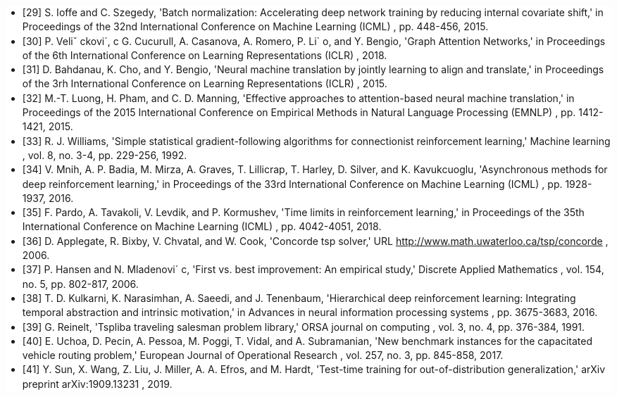 - [29] S. Ioffe and C. Szegedy, 'Batch normalization: Accelerating deep network training by reducing internal covariate shift,' in Proceedings of the 32nd International Conference on Machine Learning (ICML) , pp. 448-456, 2015.
- [30] P. Veliˇ ckovi´, c G. Cucurull, A. Casanova, A. Romero, P. Li` o, and Y. Bengio, 'Graph Attention Networks,' in Proceedings of the 6th International Conference on Learning Representations (ICLR) , 2018.
- [31] D. Bahdanau, K. Cho, and Y. Bengio, 'Neural machine translation by jointly learning to align and translate,' in Proceedings of the 3rh International Conference on Learning Representations (ICLR) , 2015.
- [32] M.-T. Luong, H. Pham, and C. D. Manning, 'Effective approaches to attention-based neural machine translation,' in Proceedings of the 2015 International Conference on Empirical Methods in Natural Language Processing (EMNLP) , pp. 1412-1421, 2015.
- [33] R. J. Williams, 'Simple statistical gradient-following algorithms for connectionist reinforcement learning,' Machine learning , vol. 8, no. 3-4, pp. 229-256, 1992.
- [34] V. Mnih, A. P. Badia, M. Mirza, A. Graves, T. Lillicrap, T. Harley, D. Silver, and K. Kavukcuoglu, 'Asynchronous methods for deep reinforcement learning,' in Proceedings of the 33rd International Conference on Machine Learning (ICML) , pp. 1928-1937, 2016.
- [35] F. Pardo, A. Tavakoli, V. Levdik, and P. Kormushev, 'Time limits in reinforcement learning,' in Proceedings of the 35th International Conference on Machine Learning (ICML) , pp. 4042-4051, 2018.
- [36] D. Applegate, R. Bixby, V. Chvatal, and W. Cook, 'Concorde tsp solver,' URL http://www.math.uwaterloo.ca/tsp/concorde , 2006.
- [37] P. Hansen and N. Mladenovi´ c, 'First vs. best improvement: An empirical study,' Discrete Applied Mathematics , vol. 154, no. 5, pp. 802-817, 2006.
- [38] T. D. Kulkarni, K. Narasimhan, A. Saeedi, and J. Tenenbaum, 'Hierarchical deep reinforcement learning: Integrating temporal abstraction and intrinsic motivation,' in Advances in neural information processing systems , pp. 3675-3683, 2016.
- [39] G. Reinelt, 'Tspliba traveling salesman problem library,' ORSA journal on computing , vol. 3, no. 4, pp. 376-384, 1991.
- [40] E. Uchoa, D. Pecin, A. Pessoa, M. Poggi, T. Vidal, and A. Subramanian, 'New benchmark instances for the capacitated vehicle routing problem,' European Journal of Operational Research , vol. 257, no. 3, pp. 845-858, 2017.
- [41] Y. Sun, X. Wang, Z. Liu, J. Miller, A. A. Efros, and M. Hardt, 'Test-time training for out-of-distribution generalization,' arXiv preprint arXiv:1909.13231 , 2019.
